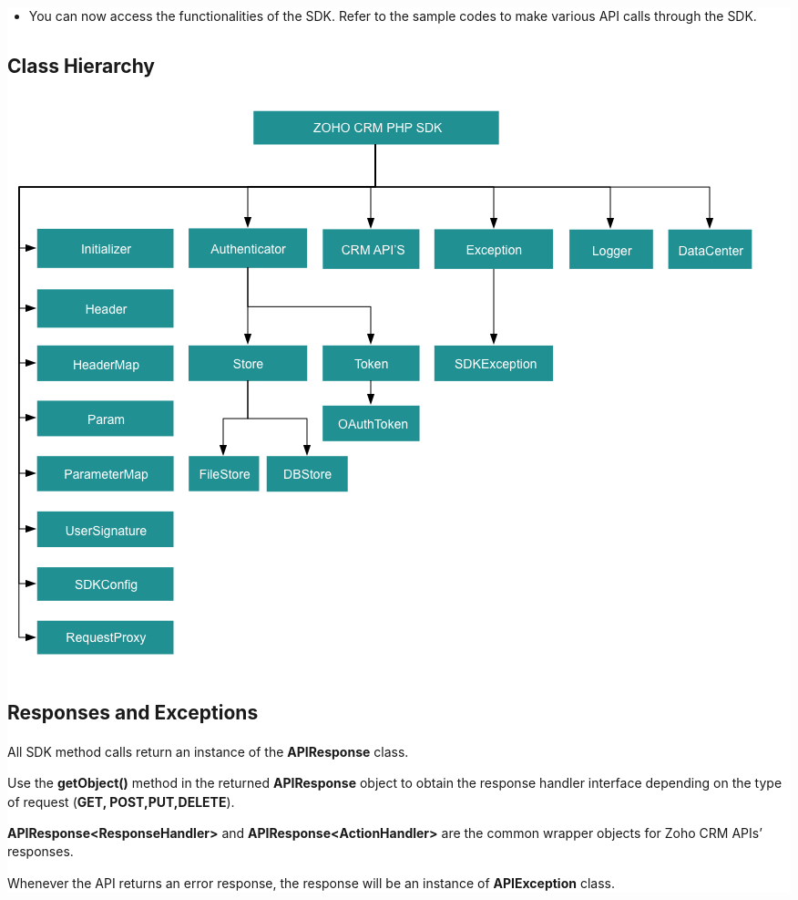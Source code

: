 
- You can now access the functionalities of the SDK. Refer to the sample codes to make various API calls through the SDK.

## Class Hierarchy

![classdiagram](class_hierarchy.png)

## Responses and Exceptions

All SDK method calls return an instance of the **APIResponse** class.

Use the **getObject()** method in the returned **APIResponse** object to obtain the response handler interface depending on the type of request (**GET, POST,PUT,DELETE**).

**APIResponse&lt;ResponseHandler&gt;** and **APIResponse&lt;ActionHandler&gt;** are the common wrapper objects for Zoho CRM APIs’ responses.

Whenever the API returns an error response, the response will be an instance of **APIException** class.
